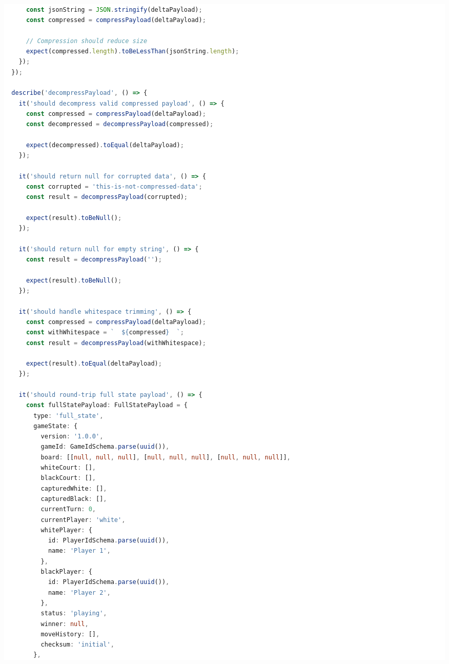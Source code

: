 ```typescript
      const jsonString = JSON.stringify(deltaPayload);
      const compressed = compressPayload(deltaPayload);

      // Compression should reduce size
      expect(compressed.length).toBeLessThan(jsonString.length);
    });
  });

  describe('decompressPayload', () => {
    it('should decompress valid compressed payload', () => {
      const compressed = compressPayload(deltaPayload);
      const decompressed = decompressPayload(compressed);

      expect(decompressed).toEqual(deltaPayload);
    });

    it('should return null for corrupted data', () => {
      const corrupted = 'this-is-not-compressed-data';
      const result = decompressPayload(corrupted);

      expect(result).toBeNull();
    });

    it('should return null for empty string', () => {
      const result = decompressPayload('');

      expect(result).toBeNull();
    });

    it('should handle whitespace trimming', () => {
      const compressed = compressPayload(deltaPayload);
      const withWhitespace = `  ${compressed}  `;
      const result = decompressPayload(withWhitespace);

      expect(result).toEqual(deltaPayload);
    });

    it('should round-trip full state payload', () => {
      const fullStatePayload: FullStatePayload = {
        type: 'full_state',
        gameState: {
          version: '1.0.0',
          gameId: GameIdSchema.parse(uuid()),
          board: [[null, null, null], [null, null, null], [null, null, null]],
          whiteCourt: [],
          blackCourt: [],
          capturedWhite: [],
          capturedBlack: [],
          currentTurn: 0,
          currentPlayer: 'white',
          whitePlayer: {
            id: PlayerIdSchema.parse(uuid()),
            name: 'Player 1',
          },
          blackPlayer: {
            id: PlayerIdSchema.parse(uuid()),
            name: 'Player 2',
          },
          status: 'playing',
          winner: null,
          moveHistory: [],
          checksum: 'initial',
        },
```